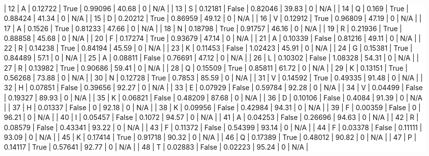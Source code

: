 |    12 | A    |         0.12722 | True      |                          0.99096 |                 40.68 |         0     | N/A                                |
|    13 | S    |         0.12181 | False     |                          0.82046 |                 39.83 |         0     | N/A                                |
|    14 | Q    |         0.169   | True      |                          0.88424 |                 41.34 |         0     | N/A                                |
|    15 | D    |         0.20212 | True      |                          0.86959 |                 49.12 |         0     | N/A                                |
|    16 | V    |         0.12912 | True      |                          0.96809 |                 47.19 |         0     | N/A                                |
|    17 | A    |         0.1526  | True      |                          0.81233 |                 47.66 |         0     | N/A                                |
|    18 | N    |         0.18798 | True      |                          0.91757 |                 46.16 |         0     | N/A                                |
|    19 | R    |         0.21936 | True      |                          0.88858 |                 45.68 |         0     | N/A                                |
|    20 | F    |         0.17274 | True      |                          0.93679 |                 47.14 |         0     | N/A                                |
|    21 | A    |         0.10339 | False     |                          0.81216 |                 49.11 |         0     | N/A                                |
|    22 | R    |         0.14238 | True      |                          0.84194 |                 45.59 |         0     | N/A                                |
|    23 | K    |         0.11453 | False     |                          1.02423 |                 45.91 |         0     | N/A                                |
|    24 | G    |         0.15381 | True      |                          0.84489 |                 57.1  |         0     | N/A                                |
|    25 | A    |         0.08811 | False     |                          0.76691 |                 47.12 |         0     | N/A                                |
|    26 | L    |         0.10302 | False     |                          1.08328 |                 54.31 |         0     | N/A                                |
|    27 | R    |         0.13982 | True      |                          0.90686 |                 59.41 |         0     | N/A                                |
|    28 | Q    |         0.15509 | True      |                          0.85811 |                 61.72 |         0     | N/A                                |
|    29 | K    |         0.13151 | True      |                          0.56268 |                 73.88 |         0     | N/A                                |
|    30 | N    |         0.12728 | True      |                          0.7853  |                 85.59 |         0     | N/A                                |
|    31 | V    |         0.14592 | True      |                          0.49335 |                 91.48 |         0     | N/A                                |
|    32 | H    |         0.07851 | False     |                          0.39656 |                 92.27 |         0     | N/A                                |
|    33 | E    |         0.07929 | False     |                          0.59784 |                 92.28 |         0     | N/A                                |
|    34 | V    |         0.04499 | False     |                          0.19327 |                 89.93 |         0     | N/A                                |
|    35 | K    |         0.06821 | False     |                          0.48209 |                 87.68 |         0     | N/A                                |
|    36 | D    |         0.10106 | False     |                          0.4084  |                 91.39 |         0     | N/A                                |
|    37 | H    |         0.01337 | False     |                          0       |                 92.18 |         0     | N/A                                |
|    38 | K    |         0.09956 | False     |                          0.42984 |                 94.31 |         0     | N/A                                |
|    39 | F    |         0.00359 | False     |                          0       |                 96.21 |         0     | N/A                                |
|    40 | I    |         0.05457 | False     |                          0.1072  |                 94.57 |         0     | N/A                                |
|    41 | A    |         0.04253 | False     |                          0.26696 |                 94.63 |         0     | N/A                                |
|    42 | R    |         0.08579 | False     |                          0.43341 |                 93.22 |         0     | N/A                                |
|    43 | F    |         0.11372 | False     |                          0.54399 |                 93.14 |         0     | N/A                                |
|    44 | F    |         0.03378 | False     |                          0.11111 |                 93.09 |         0     | N/A                                |
|    45 | K    |         0.17414 | True      |                          0.91718 |                 90.32 |         0     | N/A                                |
|    46 | Q    |         0.17389 | True      |                          0.48012 |                 90.82 |         0     | N/A                                |
|    47 | P    |         0.14117 | True      |                          0.57641 |                 92.77 |         0     | N/A                                |
|    48 | T    |         0.02883 | False     |                          0.02223 |                 95.24 |         0     | N/A                                |